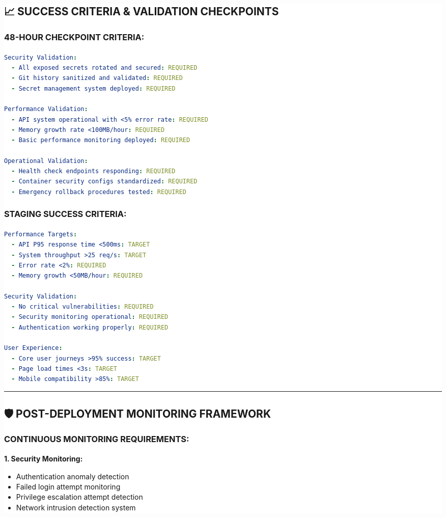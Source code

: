 
## 📈 SUCCESS CRITERIA & VALIDATION CHECKPOINTS

### **48-HOUR CHECKPOINT CRITERIA:**
```yaml
Security Validation:
  - All exposed secrets rotated and secured: REQUIRED
  - Git history sanitized and validated: REQUIRED
  - Secret management system deployed: REQUIRED

Performance Validation:
  - API system operational with <5% error rate: REQUIRED
  - Memory growth rate <100MB/hour: REQUIRED
  - Basic performance monitoring deployed: REQUIRED

Operational Validation:
  - Health check endpoints responding: REQUIRED
  - Container security configs standardized: REQUIRED
  - Emergency rollback procedures tested: REQUIRED
```

### **STAGING SUCCESS CRITERIA:**
```yaml
Performance Targets:
  - API P95 response time <500ms: TARGET
  - System throughput >25 req/s: TARGET
  - Error rate <2%: REQUIRED
  - Memory growth <50MB/hour: REQUIRED

Security Validation:
  - No critical vulnerabilities: REQUIRED
  - Security monitoring operational: REQUIRED
  - Authentication working properly: REQUIRED

User Experience:
  - Core user journeys >95% success: TARGET
  - Page load times <3s: TARGET
  - Mobile compatibility >85%: TARGET
```

---

## 🛡️ POST-DEPLOYMENT MONITORING FRAMEWORK

### **CONTINUOUS MONITORING REQUIREMENTS:**

**1. Security Monitoring:**
- Authentication anomaly detection
- Failed login attempt monitoring  
- Privilege escalation attempt detection
- Network intrusion detection system

